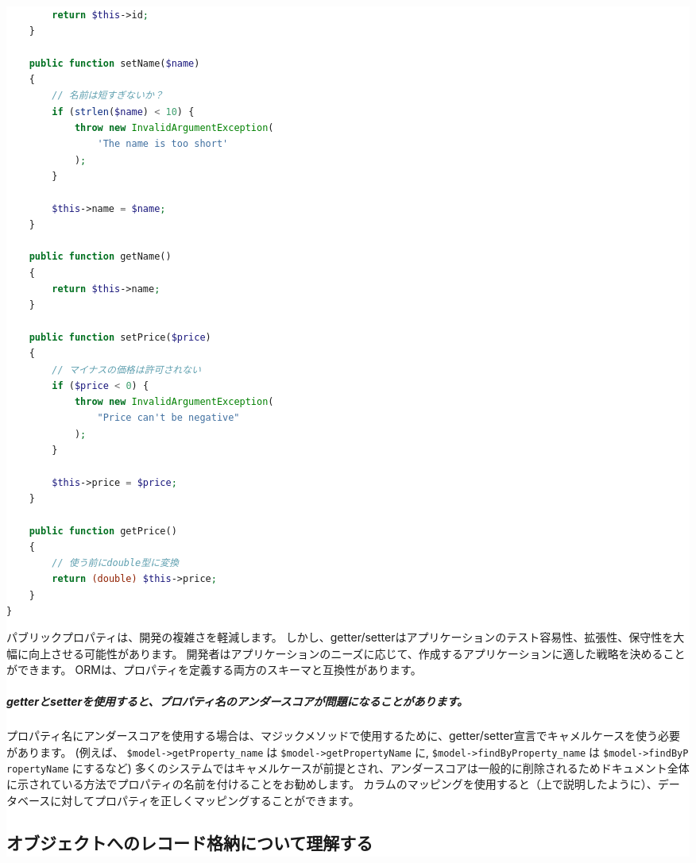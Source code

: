 ```php
        return $this->id;
    }

    public function setName($name)
    {
        // 名前は短すぎないか？
        if (strlen($name) < 10) {
            throw new InvalidArgumentException(
                'The name is too short'
            );
        }

        $this->name = $name;
    }

    public function getName()
    {
        return $this->name;
    }

    public function setPrice($price)
    {
        // マイナスの価格は許可されない
        if ($price < 0) {
            throw new InvalidArgumentException(
                "Price can't be negative"
            );
        }

        $this->price = $price;
    }

    public function getPrice()
    {
        // 使う前にdouble型に変換
        return (double) $this->price;
    }
}
```

パブリックプロパティは、開発の複雑さを軽減します。 しかし、getter/setterはアプリケーションのテスト容易性、拡張性、保守性を大幅に向上させる可能性があります。 開発者はアプリケーションのニーズに応じて、作成するアプリケーションに適した戦略を決めることができます。 ORMは、プロパティを定義する両方のスキーマと互換性があります。

<h5 class='alert alert-warning'>getterとsetterを使用すると、プロパティ名のアンダースコアが問題になることがあります。 </h5>

プロパティ名にアンダースコアを使用する場合は、マジックメソッドで使用するために、getter/setter宣言でキャメルケースを使う必要があります。 (例えば、 `$model->getProperty_name` は `$model->getPropertyName` に, `$model->findByProperty_name` は `$model->findByPropertyName` にするなど) 多くのシステムではキャメルケースが前提とされ、アンダースコアは一般的に削除されるためドキュメント全体に示されている方法でプロパティの名前を付けることをお勧めします。 カラムのマッピングを使用すると（上で説明したように）、データベースに対してプロパティを正しくマッピングすることができます。

<a name='records-to-objects'></a>

## オブジェクトへのレコード格納について理解する
